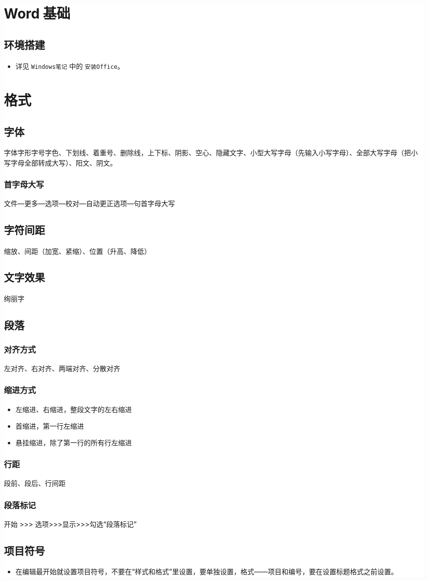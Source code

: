 # Word 基础

## 环境搭建

- 详见 `Windows笔记` 中的 `安装Office`。

# 格式

## 字体

字体字形字号字色、下划线、着重号、删除线，上下标、阴影、空心、隐藏文字、小型大写字母（先输入小写字母）、全部大写字母（把小写字母全部转成大写）、阳文、阴文。

### 首字母大写

文件—更多—选项—校对—自动更正选项—句首字母大写

## 字符间距

缩放、间距（加宽、紧缩）、位置（升高、降低）

## 文字效果

绚丽字

## 段落

### 对齐方式

左对齐、右对齐、两端对齐、分散对齐

### 缩进方式

- 左缩进、右缩进，整段文字的左右缩进

- 首缩进，第一行左缩进

- 悬挂缩进，除了第一行的所有行左缩进

### 行距

段前、段后、行间距

### 段落标记

开始 >>> 选项>>>显示>>>勾选“段落标记”

## 项目符号

- 在编辑最开始就设置项目符号，不要在“样式和格式”里设置，要单独设置，格式——项目和编号，要在设置标题格式之前设置。
